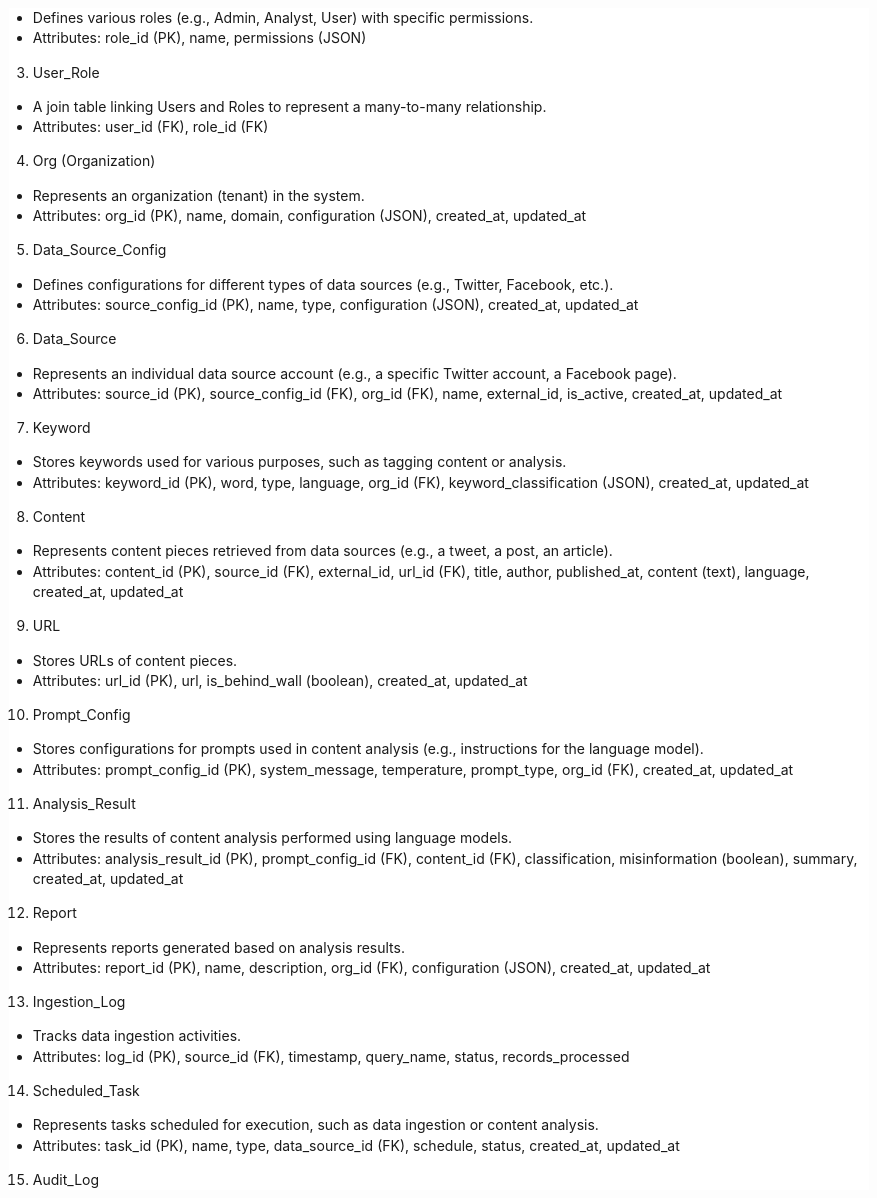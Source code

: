 - Defines various roles (e.g., Admin, Analyst, User) with specific permissions.
- Attributes: role_id (PK), name, permissions (JSON)
3. User_Role

- A join table linking Users and Roles to represent a many-to-many relationship.
- Attributes: user_id (FK), role_id (FK)
4. Org (Organization)

- Represents an organization (tenant) in the system.
- Attributes: org_id (PK), name, domain, configuration (JSON), created_at, updated_at
5. Data_Source_Config

- Defines configurations for different types of data sources (e.g., Twitter, Facebook, etc.).
- Attributes: source_config_id (PK), name, type, configuration (JSON), created_at, updated_at
6. Data_Source

- Represents an individual data source account (e.g., a specific Twitter account, a Facebook page).
- Attributes: source_id (PK), source_config_id (FK), org_id (FK), name, external_id, is_active, created_at, updated_at
7. Keyword

- Stores keywords used for various purposes, such as tagging content or analysis.
- Attributes: keyword_id (PK), word, type, language, org_id (FK), keyword_classification (JSON), created_at, updated_at
8. Content

- Represents content pieces retrieved from data sources (e.g., a tweet, a post, an article).
- Attributes: content_id (PK), source_id (FK), external_id, url_id (FK), title, author, published_at, content (text), language, created_at, updated_at
9. URL

- Stores URLs of content pieces.
- Attributes: url_id (PK), url, is_behind_wall (boolean), created_at, updated_at
10. Prompt_Config

- Stores configurations for prompts used in content analysis (e.g., instructions for the language model).
- Attributes: prompt_config_id (PK), system_message, temperature, prompt_type, org_id (FK), created_at, updated_at
11. Analysis_Result

- Stores the results of content analysis performed using language models.
- Attributes: analysis_result_id (PK), prompt_config_id (FK), content_id (FK), classification, misinformation (boolean), summary, created_at, updated_at
12. Report

- Represents reports generated based on analysis results.
- Attributes: report_id (PK), name, description, org_id (FK), configuration (JSON), created_at, updated_at
13. Ingestion_Log

- Tracks data ingestion activities.
- Attributes: log_id (PK), source_id (FK), timestamp, query_name, status, records_processed
14. Scheduled_Task

- Represents tasks scheduled for execution, such as data ingestion or content analysis.
- Attributes: task_id (PK), name, type, data_source_id (FK), schedule, status, created_at, updated_at
15. Audit_Log
